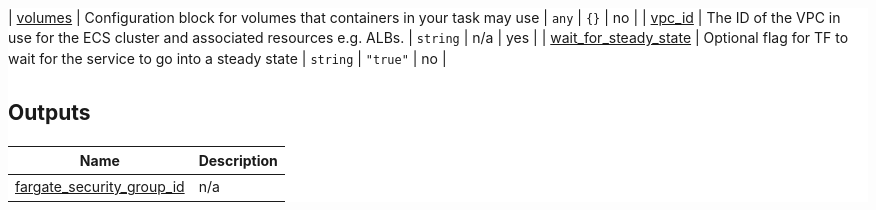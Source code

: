 | <a name="input_volumes"></a> [volumes](#input\_volumes) | Configuration block for volumes that containers in your task may use | `any` | `{}` | no |
| <a name="input_vpc_id"></a> [vpc\_id](#input\_vpc\_id) | The ID of the VPC in use for the ECS cluster and associated resources e.g. ALBs. | `string` | n/a | yes |
| <a name="input_wait_for_steady_state"></a> [wait\_for\_steady\_state](#input\_wait\_for\_steady\_state) | Optional flag for TF to wait for the service to go into a steady state | `string` | `"true"` | no |

## Outputs

| Name | Description |
|------|-------------|
| <a name="output_fargate_security_group_id"></a> [fargate\_security\_group\_id](#output\_fargate\_security\_group\_id) | n/a |


